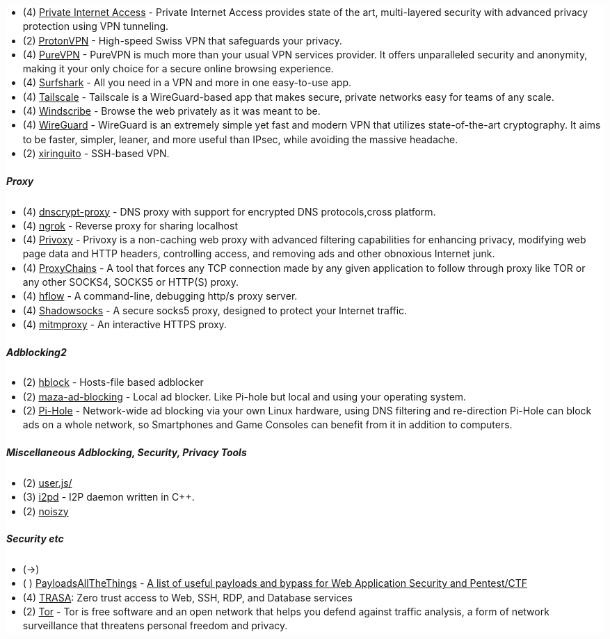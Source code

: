 * (4) [Private Internet Access](https://www.privateinternetaccess.com/) - Private Internet Access provides state of the art, multi-layered security with advanced privacy protection using VPN tunneling.
* (2) [ProtonVPN](https://protonvpn.com/) - High-speed Swiss VPN that safeguards your privacy.
* (4) [PureVPN](https://www.purevpn.com/) - PureVPN is much more than your usual VPN services provider. It offers unparalleled security and anonymity, making it your only choice for a secure online browsing experience.
* (4) [Surfshark](https://surfshark.com/) - All you need in a VPN and more in one easy-to-use app.
* (4) [Tailscale](https://tailscale.com/) - Tailscale is a WireGuard-based app that makes secure, private networks easy for teams of any scale.
* (4) [Windscribe](https://windscribe.net/) - Browse the web privately as it was meant to be.
* (4) [WireGuard](https://www.wireguard.com/) - WireGuard is an extremely simple yet fast and modern VPN that utilizes state-of-the-art cryptography. It aims to be faster, simpler, leaner, and more useful than IPsec, while avoiding the massive headache.
* (2) [xiringuito](https://github.com/ivanilves/xiringuito) - SSH-based VPN.

##### Proxy

* (4) [dnscrypt-proxy](https://github.com/DNSCrypt/dnscrypt-proxy) - DNS proxy with support for encrypted DNS protocols,cross platform.
* (4) [ngrok](https://ngrok.com/) - Reverse proxy for sharing localhost
* (4) [Privoxy](https://www.privoxy.org/) - Privoxy is a non-caching web proxy with advanced filtering capabilities for enhancing privacy, modifying web page data and HTTP headers, controlling access, and removing ads and other obnoxious Internet junk.
* (4) [ProxyChains](https://proxychains.sourceforge.net/) - A tool that forces any TCP connection made by any given application to follow through proxy like TOR or any other SOCKS4, SOCKS5 or HTTP(S) proxy.
* (4) [hflow](https://github.com/comradequinn/hflow) - A command-line, debugging http/s proxy server.
* (4) [Shadowsocks](https://shadowsocks.org/) - A secure socks5 proxy, designed to protect your Internet traffic.
* (4) [mitmproxy](https://github.com/mitmproxy/mitmproxy) - An interactive HTTPS proxy.

##### Adblocking2

* (2) [hblock](https://github.com/hectorm/hblock) - Hosts-file based adblocker
* (2) [maza-ad-blocking](https://github.com/tanrax/maza-ad-blocking) - Local ad blocker. Like Pi-hole but local and using your operating system.
* (2) [Pi-Hole](https://pi-hole.net/) - Network-wide ad blocking via your own Linux hardware, using DNS filtering and re-direction Pi-Hole can block ads on a whole network, so Smartphones and Game Consoles can benefit from it in addition to computers.

##### Miscellaneous Adblocking, Security, Privacy Tools

* (2) [user.js/](https://github.com/arkenfox/user.js/)
* (3) [i2pd](https://github.com/PurpleI2P/i2pd) - I2P daemon written in C++.
* (2) [noiszy](https://noiszy.com/#how-it-works)

##### Security etc

* (->)
* ( ) [PayloadsAllTheThings](https://github.com/swisskyrepo/PayloadsAllTheThings) - [A list of useful payloads and bypass for Web Application Security and Pentest/CTF](https://github.com/swisskyrepo/PayloadsAllTheThings)
* (4) [TRASA](https://trasa.io/): Zero trust access to Web, SSH, RDP, and Database services
* (2) [Tor](https://www.torproject.org/) - Tor is free software and an open network that helps you defend against traffic analysis, a form of network surveillance that threatens personal freedom and privacy.
